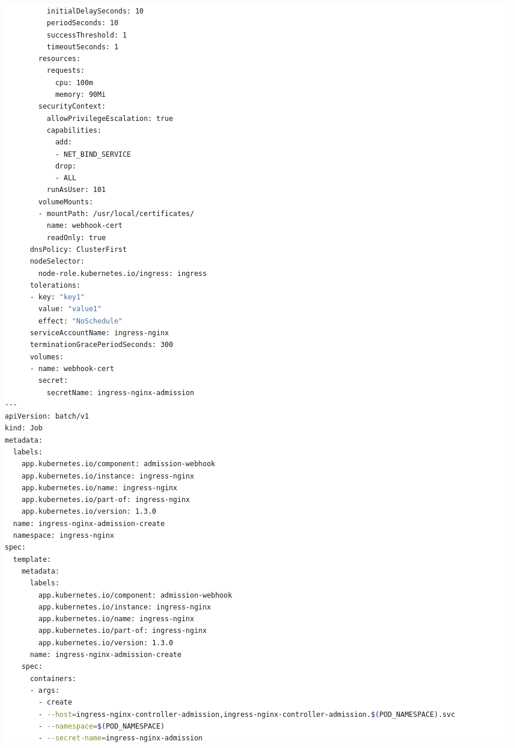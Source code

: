 ```bash
          initialDelaySeconds: 10
          periodSeconds: 10
          successThreshold: 1
          timeoutSeconds: 1
        resources:
          requests:
            cpu: 100m
            memory: 90Mi
        securityContext:
          allowPrivilegeEscalation: true
          capabilities:
            add:
            - NET_BIND_SERVICE
            drop:
            - ALL
          runAsUser: 101
        volumeMounts:
        - mountPath: /usr/local/certificates/
          name: webhook-cert
          readOnly: true
      dnsPolicy: ClusterFirst
      nodeSelector:
        node-role.kubernetes.io/ingress: ingress
      tolerations:
      - key: "key1"
        value: "value1"
        effect: "NoSchedule"
      serviceAccountName: ingress-nginx
      terminationGracePeriodSeconds: 300
      volumes:
      - name: webhook-cert
        secret:
          secretName: ingress-nginx-admission
---
apiVersion: batch/v1
kind: Job
metadata:
  labels:
    app.kubernetes.io/component: admission-webhook
    app.kubernetes.io/instance: ingress-nginx
    app.kubernetes.io/name: ingress-nginx
    app.kubernetes.io/part-of: ingress-nginx
    app.kubernetes.io/version: 1.3.0
  name: ingress-nginx-admission-create
  namespace: ingress-nginx
spec:
  template:
    metadata:
      labels:
        app.kubernetes.io/component: admission-webhook
        app.kubernetes.io/instance: ingress-nginx
        app.kubernetes.io/name: ingress-nginx
        app.kubernetes.io/part-of: ingress-nginx
        app.kubernetes.io/version: 1.3.0
      name: ingress-nginx-admission-create
    spec:
      containers:
      - args:
        - create
        - --host=ingress-nginx-controller-admission,ingress-nginx-controller-admission.$(POD_NAMESPACE).svc
        - --namespace=$(POD_NAMESPACE)
        - --secret-name=ingress-nginx-admission
```
